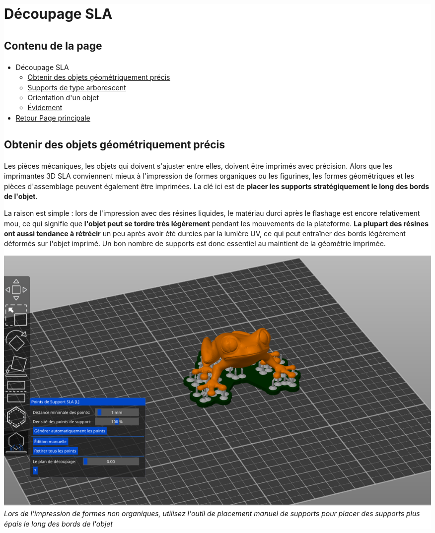 # Découpage SLA

## Contenu de la page

* Découpage SLA
	* [Obtenir des objets géométriquement précis](#obtenir-des-objets-géométriquement-précis) 
	* [Supports de type arborescent](#supports-de-type-arborescent)
	* [Orientation d'un objet](#orientation-dun-objet)
	* [Évidement](#évidement)
* [Retour Page principale](../superslicer.md)


## Obtenir des objets géométriquement précis

Les pièces mécaniques, les objets qui doivent s'ajuster entre elles, doivent être imprimés avec précision. Alors que les imprimantes 3D SLA conviennent mieux à l'impression de formes organiques ou les figurines, les formes géométriques et les pièces d'assemblage peuvent également être imprimées. La clé ici est de **placer les supports stratégiquement le long des bords de l'objet**. 

La raison est simple : lors de l'impression avec des résines liquides, le matériau durci après le flashage est encore relativement mou, ce qui signifie que **l'objet peut se tordre très légèrement** pendant les mouvements de la plateforme. **La plupart des résines ont aussi tendance à rétrécir** un peu après avoir été durcies par la lumière UV, ce qui peut entraîner des bords légèrement déformés sur l'objet imprimé. Un bon nombre de supports est donc essentiel au maintient de la géométrie imprimée.

![Image : Définition des supports en mode SLA](./images/001.png) 
*Lors de l'impression de formes non organiques, utilisez l'outil de placement manuel de supports pour placer des supports plus épais le long des bords de l'objet*
